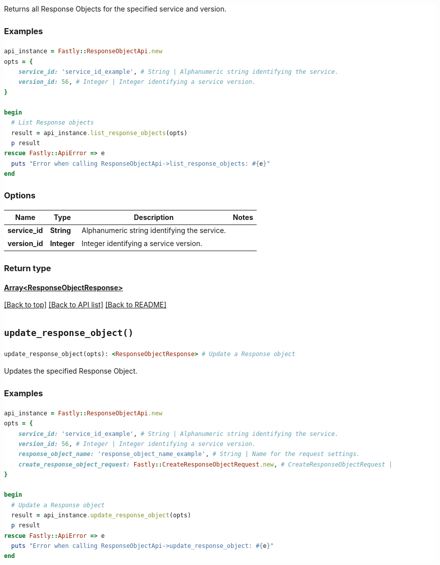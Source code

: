 Returns all Response Objects for the specified service and version.

### Examples

```ruby
api_instance = Fastly::ResponseObjectApi.new
opts = {
    service_id: 'service_id_example', # String | Alphanumeric string identifying the service.
    version_id: 56, # Integer | Integer identifying a service version.
}

begin
  # List Response objects
  result = api_instance.list_response_objects(opts)
  p result
rescue Fastly::ApiError => e
  puts "Error when calling ResponseObjectApi->list_response_objects: #{e}"
end
```

### Options

| Name | Type | Description | Notes |
| ---- | ---- | ----------- | ----- |
| **service_id** | **String** | Alphanumeric string identifying the service. |  |
| **version_id** | **Integer** | Integer identifying a service version. |  |

### Return type

[**Array&lt;ResponseObjectResponse&gt;**](ResponseObjectResponse.md)

[[Back to top]](#) [[Back to API list]](../../README.md#endpoints)
[[Back to README]](../../README.md)
## `update_response_object()`

```ruby
update_response_object(opts): <ResponseObjectResponse> # Update a Response object
```

Updates the specified Response Object.

### Examples

```ruby
api_instance = Fastly::ResponseObjectApi.new
opts = {
    service_id: 'service_id_example', # String | Alphanumeric string identifying the service.
    version_id: 56, # Integer | Integer identifying a service version.
    response_object_name: 'response_object_name_example', # String | Name for the request settings.
    create_response_object_request: Fastly::CreateResponseObjectRequest.new, # CreateResponseObjectRequest | 
}

begin
  # Update a Response object
  result = api_instance.update_response_object(opts)
  p result
rescue Fastly::ApiError => e
  puts "Error when calling ResponseObjectApi->update_response_object: #{e}"
end
```
